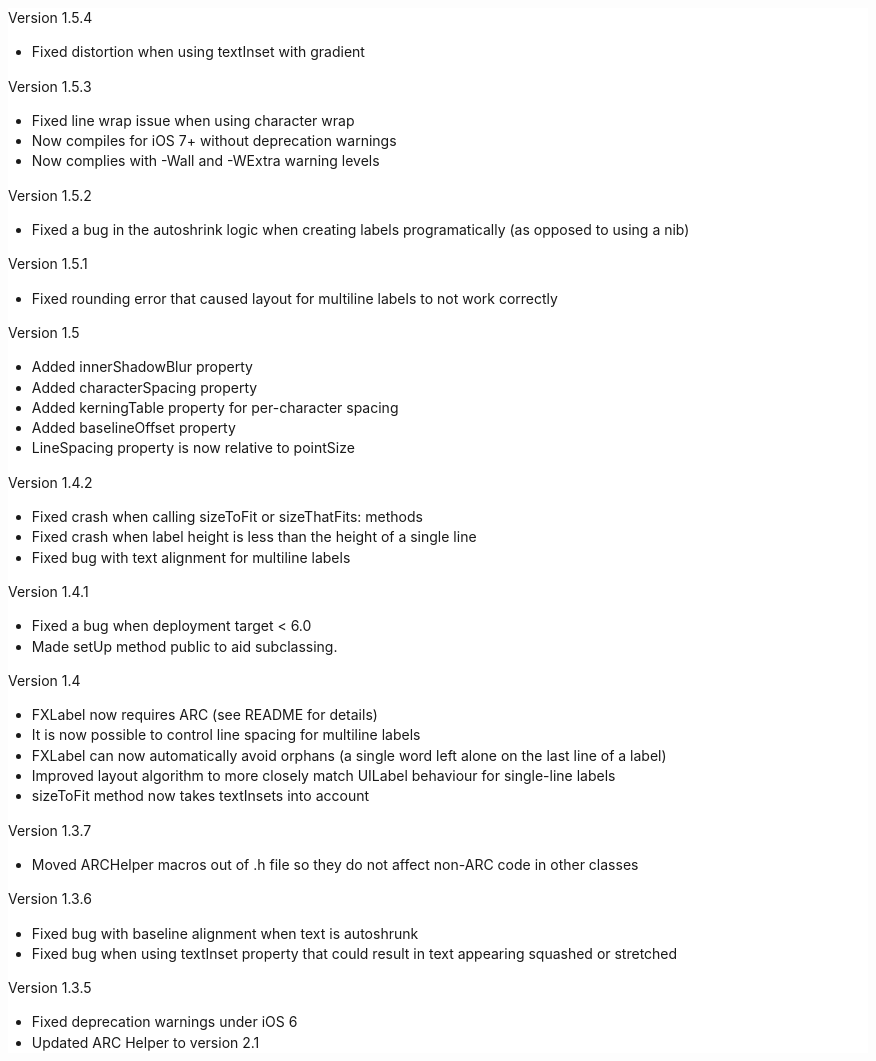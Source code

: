Version 1.5.4

- Fixed distortion when using textInset with gradient

Version 1.5.3
 
- Fixed line wrap issue when using character wrap
- Now compiles for iOS 7+ without deprecation warnings
- Now complies with -Wall and -WExtra warning levels

Version 1.5.2

- Fixed a bug in the autoshrink logic when creating labels programatically (as opposed to using a nib)

Version 1.5.1

- Fixed rounding error that caused layout for multiline labels to not work correctly

Version 1.5

- Added innerShadowBlur property
- Added characterSpacing property
- Added kerningTable property for per-character spacing
- Added baselineOffset property
- LineSpacing property is now relative to pointSize

Version 1.4.2

- Fixed crash when calling sizeToFit or sizeThatFits: methods
- Fixed crash when label height is less than the height of a single line
- Fixed bug with text alignment for multiline labels

Version 1.4.1

- Fixed a bug when deployment target < 6.0
- Made setUp method public to aid subclassing.

Version 1.4

- FXLabel now requires ARC (see README for details)
- It is now possible to control line spacing for multiline labels
- FXLabel can now automatically avoid orphans (a single word left alone on the last line of a label)
- Improved layout algorithm to more closely match UILabel behaviour for single-line labels
- sizeToFit method now takes textInsets into account

Version 1.3.7

- Moved ARCHelper macros out of .h file so they do not affect non-ARC code in other classes

Version 1.3.6

- Fixed bug with baseline alignment when text is autoshrunk
- Fixed bug when using textInset property that could result in text appearing squashed or stretched

Version 1.3.5

- Fixed deprecation warnings under iOS 6
- Updated ARC Helper to version 2.1
